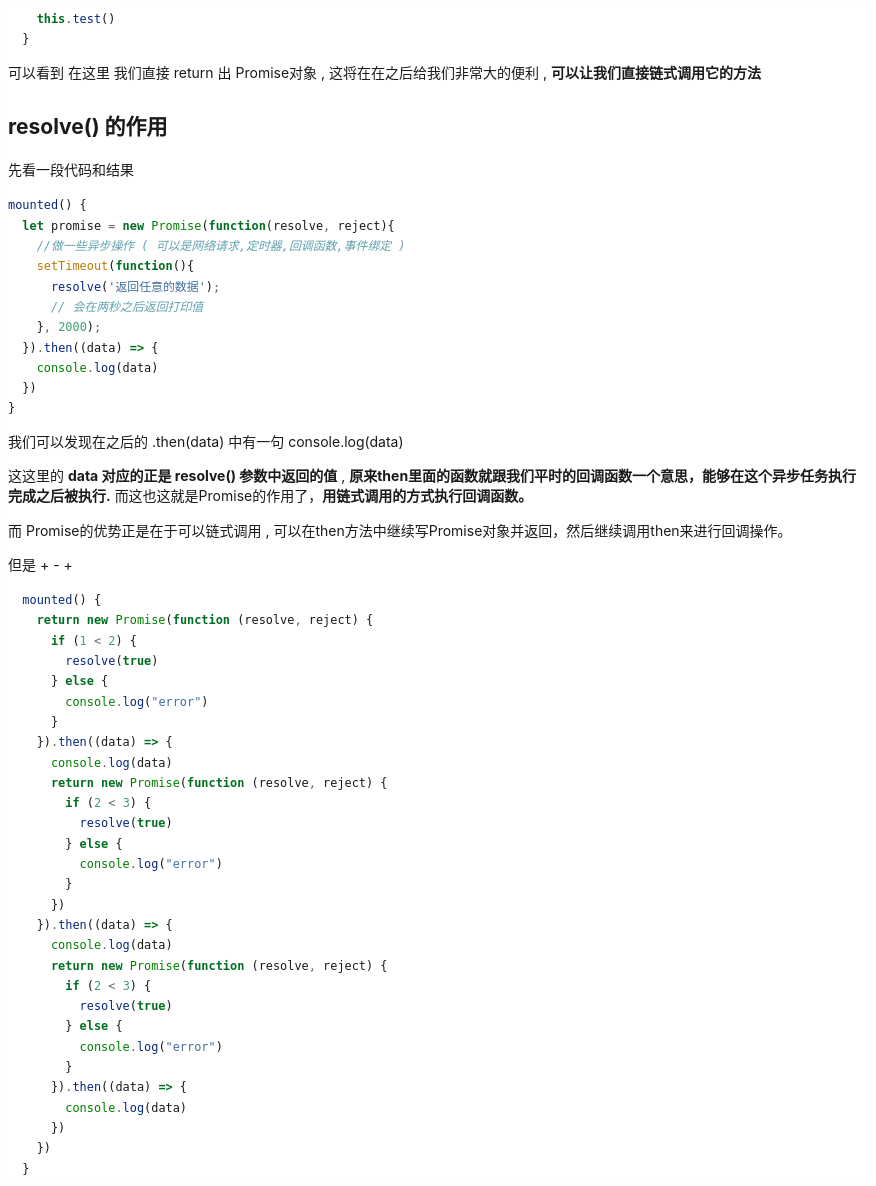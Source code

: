 ```js
    this.test()
  }
```

可以看到 在这里 我们直接 return 出  Promise对象 , 这将在在之后给我们非常大的便利 , **可以让我们直接链式调用它的方法**

##  resolve() 的作用

先看一段代码和结果

```js
mounted() {
  let promise = new Promise(function(resolve, reject){
    //做一些异步操作 ( 可以是网络请求,定时器,回调函数,事件绑定 )
    setTimeout(function(){
      resolve('返回任意的数据');
      // 会在两秒之后返回打印值
    }, 2000);
  }).then((data) => {
    console.log(data)
  })
}
```


我们可以发现在之后的 .then(data) 中有一句 console.log(data)

这这里的 **data 对应的正是 resolve() 参数中返回的值** , **原来then里面的函数就跟我们平时的回调函数一个意思，能够在这个异步任务执行完成之后被执行.** 而这也这就是Promise的作用了，**用链式调用的方式执行回调函数。**

而 Promise的优势正是在于可以链式调用 , 可以在then方法中继续写Promise对象并返回，然后继续调用then来进行回调操作。

但是 + - +

```js
  mounted() {
    return new Promise(function (resolve, reject) {
      if (1 < 2) {
        resolve(true)
      } else {
        console.log("error")
      }
    }).then((data) => {
      console.log(data)
      return new Promise(function (resolve, reject) {
        if (2 < 3) {
          resolve(true)
        } else {
          console.log("error")
        }
      })
    }).then((data) => {
      console.log(data)
      return new Promise(function (resolve, reject) {
        if (2 < 3) {
          resolve(true)
        } else {
          console.log("error")
        }
      }).then((data) => {
        console.log(data)
      })
    })
  }
```
